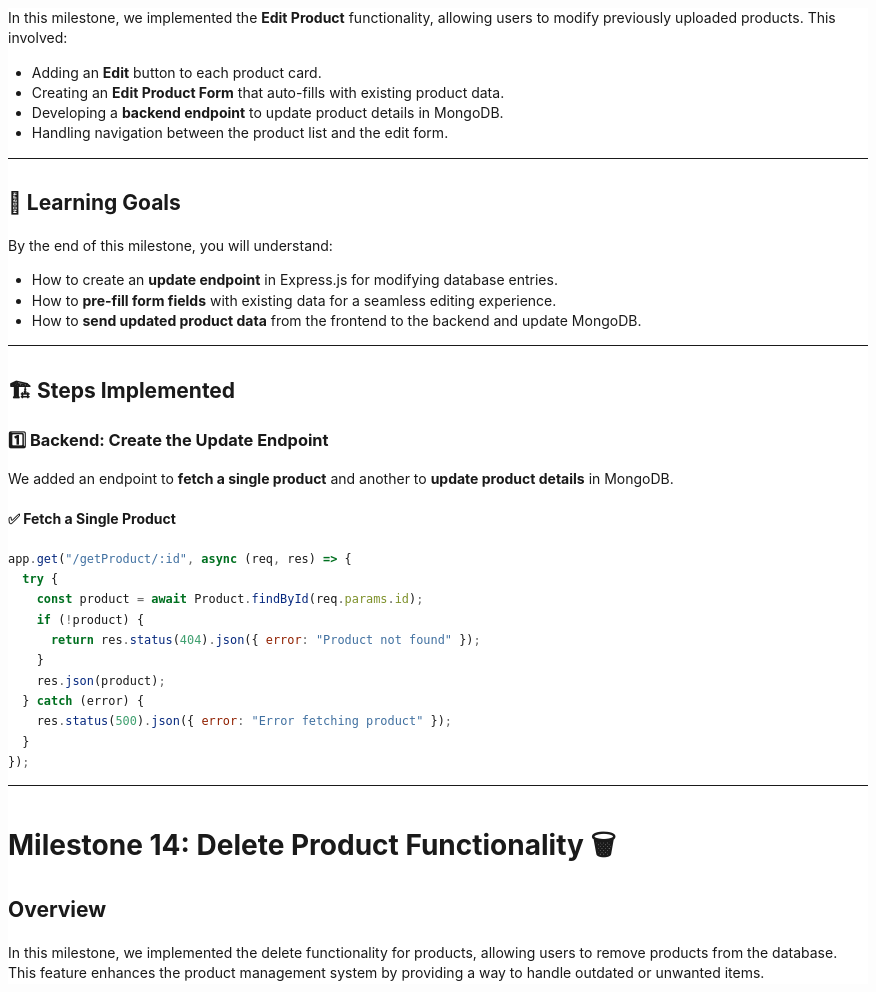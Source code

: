 In this milestone, we implemented the **Edit Product** functionality, allowing users to modify previously uploaded products. This involved:

- Adding an **Edit** button to each product card.
- Creating an **Edit Product Form** that auto-fills with existing product data.
- Developing a **backend endpoint** to update product details in MongoDB.
- Handling navigation between the product list and the edit form.

---

## 📌 Learning Goals

By the end of this milestone, you will understand:

- How to create an **update endpoint** in Express.js for modifying database entries.
- How to **pre-fill form fields** with existing data for a seamless editing experience.
- How to **send updated product data** from the frontend to the backend and update MongoDB.

---

## 🏗 Steps Implemented

### 1️⃣ Backend: Create the Update Endpoint

We added an endpoint to **fetch a single product** and another to **update product details** in MongoDB.

#### ✅ **Fetch a Single Product**

```javascript
app.get("/getProduct/:id", async (req, res) => {
  try {
    const product = await Product.findById(req.params.id);
    if (!product) {
      return res.status(404).json({ error: "Product not found" });
    }
    res.json(product);
  } catch (error) {
    res.status(500).json({ error: "Error fetching product" });
  }
});
```

---

# Milestone 14: Delete Product Functionality 🗑️

## Overview

In this milestone, we implemented the delete functionality for products, allowing users to remove products from the database. This feature enhances the product management system by providing a way to handle outdated or unwanted items.
